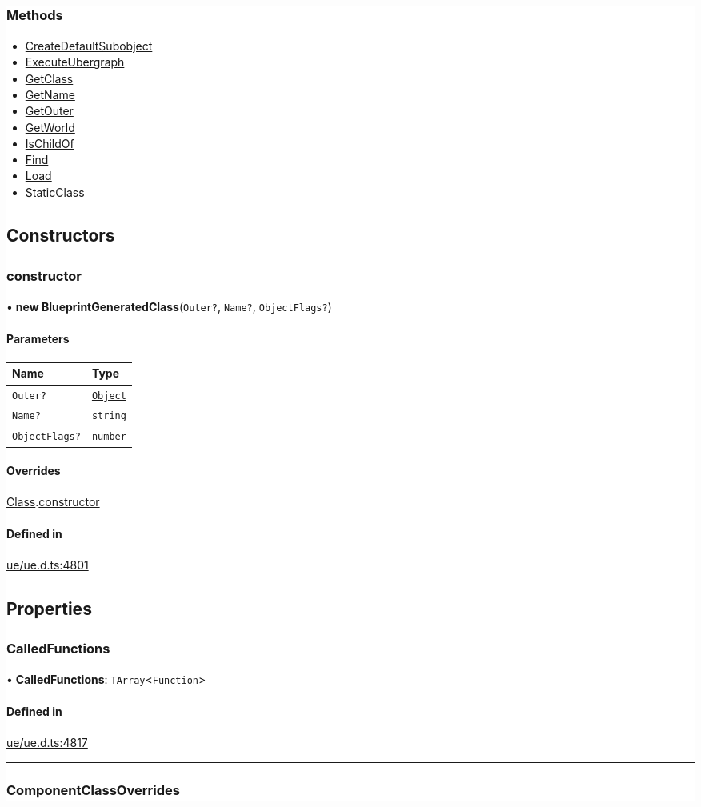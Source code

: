 ### Methods

- [CreateDefaultSubobject](ue_ue.BlueprintGeneratedClass.md#createdefaultsubobject)
- [ExecuteUbergraph](ue_ue.BlueprintGeneratedClass.md#executeubergraph)
- [GetClass](ue_ue.BlueprintGeneratedClass.md#getclass)
- [GetName](ue_ue.BlueprintGeneratedClass.md#getname)
- [GetOuter](ue_ue.BlueprintGeneratedClass.md#getouter)
- [GetWorld](ue_ue.BlueprintGeneratedClass.md#getworld)
- [IsChildOf](ue_ue.BlueprintGeneratedClass.md#ischildof)
- [Find](ue_ue.BlueprintGeneratedClass.md#find)
- [Load](ue_ue.BlueprintGeneratedClass.md#load)
- [StaticClass](ue_ue.BlueprintGeneratedClass.md#staticclass)

## Constructors

### constructor

• **new BlueprintGeneratedClass**(`Outer?`, `Name?`, `ObjectFlags?`)

#### Parameters

| Name | Type |
| :------ | :------ |
| `Outer?` | [`Object`](ue_ue.Object.md) |
| `Name?` | `string` |
| `ObjectFlags?` | `number` |

#### Overrides

[Class](ue_ue.Class.md).[constructor](ue_ue.Class.md#constructor)

#### Defined in

[ue/ue.d.ts:4801](https://github.com/YugMetaverse/yug_typings/blob/b7d9b19/ue/ue.d.ts#L4801)

## Properties

### CalledFunctions

• **CalledFunctions**: [`TArray`](../interfaces/ue_puerts.TArray.md)<[`Function`](ue_ue.Function.md)\>

#### Defined in

[ue/ue.d.ts:4817](https://github.com/YugMetaverse/yug_typings/blob/b7d9b19/ue/ue.d.ts#L4817)

___

### ComponentClassOverrides

